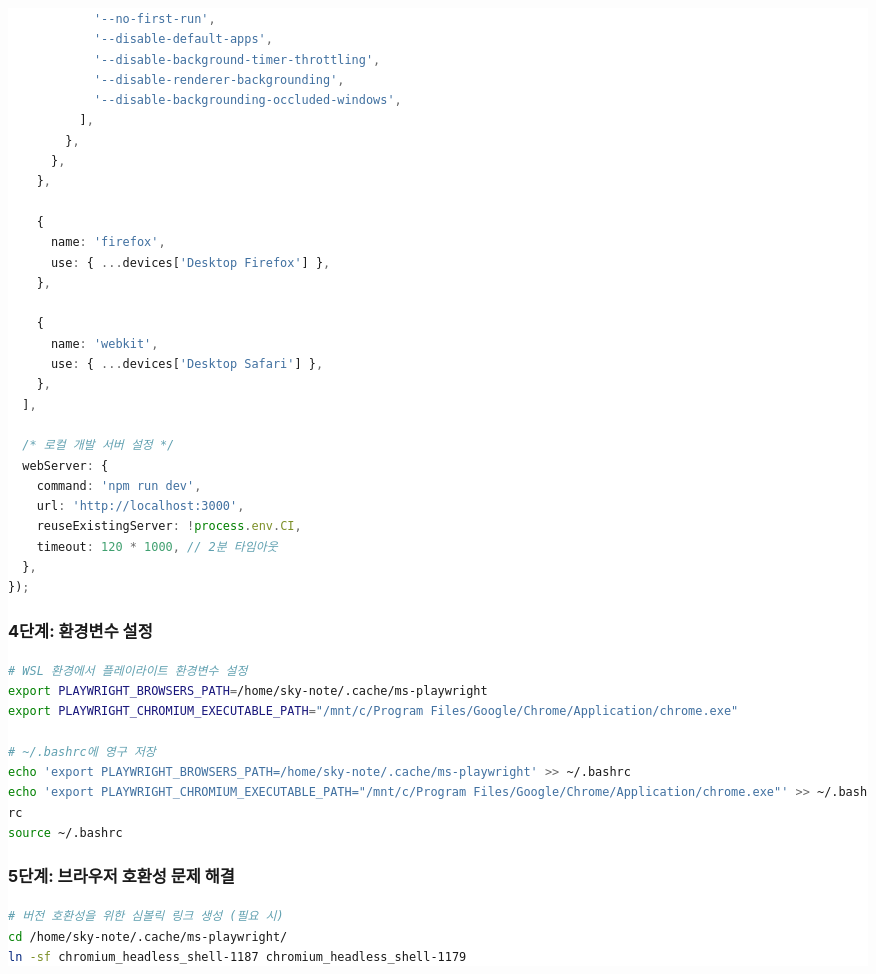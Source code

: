 ```typescript
            '--no-first-run',
            '--disable-default-apps',
            '--disable-background-timer-throttling',
            '--disable-renderer-backgrounding',
            '--disable-backgrounding-occluded-windows',
          ],
        },
      },
    },

    {
      name: 'firefox',
      use: { ...devices['Desktop Firefox'] },
    },

    {
      name: 'webkit',
      use: { ...devices['Desktop Safari'] },
    },
  ],

  /* 로컬 개발 서버 설정 */
  webServer: {
    command: 'npm run dev',
    url: 'http://localhost:3000',
    reuseExistingServer: !process.env.CI,
    timeout: 120 * 1000, // 2분 타임아웃
  },
});
```

### 4단계: 환경변수 설정

```bash
# WSL 환경에서 플레이라이트 환경변수 설정
export PLAYWRIGHT_BROWSERS_PATH=/home/sky-note/.cache/ms-playwright
export PLAYWRIGHT_CHROMIUM_EXECUTABLE_PATH="/mnt/c/Program Files/Google/Chrome/Application/chrome.exe"

# ~/.bashrc에 영구 저장
echo 'export PLAYWRIGHT_BROWSERS_PATH=/home/sky-note/.cache/ms-playwright' >> ~/.bashrc
echo 'export PLAYWRIGHT_CHROMIUM_EXECUTABLE_PATH="/mnt/c/Program Files/Google/Chrome/Application/chrome.exe"' >> ~/.bashrc
source ~/.bashrc
```

### 5단계: 브라우저 호환성 문제 해결

```bash
# 버전 호환성을 위한 심볼릭 링크 생성 (필요 시)
cd /home/sky-note/.cache/ms-playwright/
ln -sf chromium_headless_shell-1187 chromium_headless_shell-1179
```
